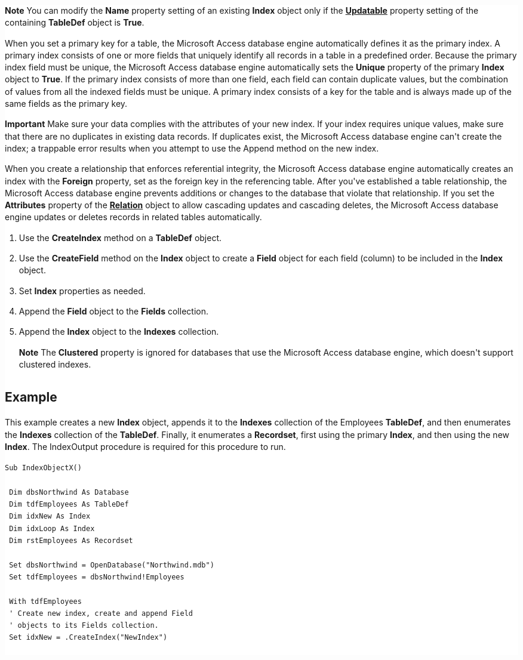 


 **Note**  You can modify the  **Name** property setting of an existing **Index** object only if the **[Updatable](dc3c021e-f6df-c256-b655-8d36317e0b68.md)** property setting of the containing **TableDef** object is **True**.

When you set a primary key for a table, the Microsoft Access database engine automatically defines it as the primary index. A primary index consists of one or more fields that uniquely identify all records in a table in a predefined order. Because the primary index field must be unique, the Microsoft Access database engine automatically sets the  **Unique** property of the primary **Index** object to **True**. If the primary index consists of more than one field, each field can contain duplicate values, but the combination of values from all the indexed fields must be unique. A primary index consists of a key for the table and is always made up of the same fields as the primary key.


 **Important**  Make sure your data complies with the attributes of your new index. If your index requires unique values, make sure that there are no duplicates in existing data records. If duplicates exist, the Microsoft Access database engine can't create the index; a trappable error results when you attempt to use the Append method on the new index.

When you create a relationship that enforces referential integrity, the Microsoft Access database engine automatically creates an index with the  **Foreign** property, set as the foreign key in the referencing table. After you've established a table relationship, the Microsoft Access database engine prevents additions or changes to the database that violate that relationship. If you set the **Attributes** property of the **[Relation](46d6dfaf-a97d-3abd-0b4b-396a41eb3be7.md)** object to allow cascading updates and cascading deletes, the Microsoft Access database engine updates or deletes records in related tables automatically.




1. Use the  **CreateIndex** method on a **TableDef** object.
    
2. Use the  **CreateField** method on the **Index** object to create a **Field** object for each field (column) to be included in the **Index** object.
    
3. Set  **Index** properties as needed.
    
4. Append the  **Field** object to the **Fields** collection.
    
5. Append the  **Index** object to the **Indexes** collection.
    
     **Note**  The  **Clustered** property is ignored for databases that use the Microsoft Access database engine, which doesn't support clustered indexes.



## Example

This example creates a new  **Index** object, appends it to the **Indexes** collection of the Employees **TableDef**, and then enumerates the **Indexes** collection of the **TableDef**. Finally, it enumerates a **Recordset**, first using the primary **Index**, and then using the new **Index**. The IndexOutput procedure is required for this procedure to run.


```
Sub IndexObjectX() 
 
 Dim dbsNorthwind As Database 
 Dim tdfEmployees As TableDef 
 Dim idxNew As Index 
 Dim idxLoop As Index 
 Dim rstEmployees As Recordset 
 
 Set dbsNorthwind = OpenDatabase("Northwind.mdb") 
 Set tdfEmployees = dbsNorthwind!Employees 
 
 With tdfEmployees 
 ' Create new index, create and append Field 
 ' objects to its Fields collection. 
 Set idxNew = .CreateIndex("NewIndex") 
 
```